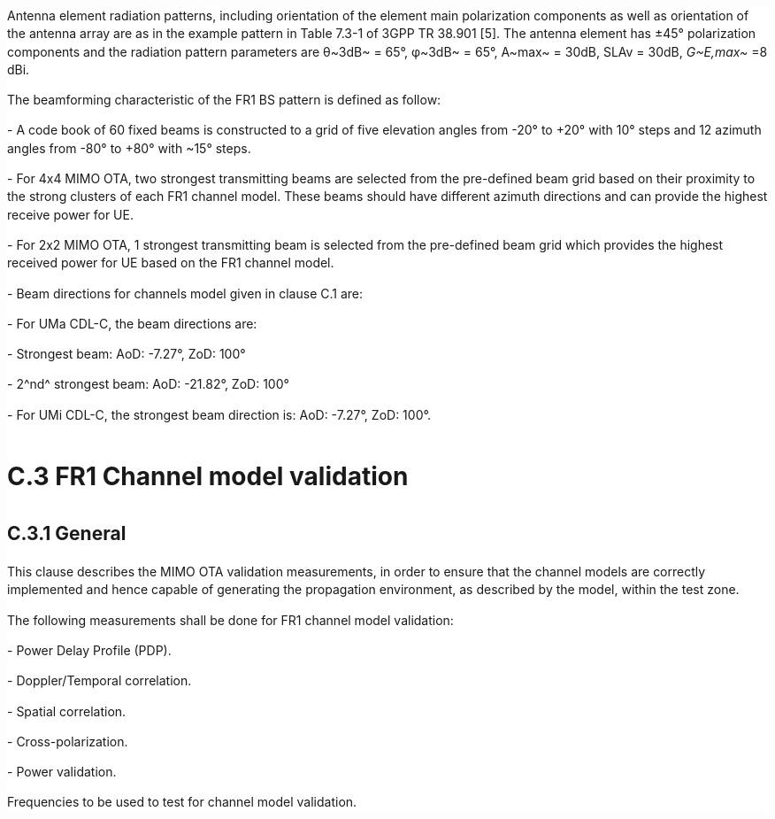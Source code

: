 Antenna element radiation patterns, including orientation of the element
main polarization components as well as orientation of the antenna array
are as in the example pattern in Table 7.3-1 of 3GPP TR 38.901 \[5\].
The antenna element has ±45° polarization components and the radiation
pattern parameters are θ~3dB~ = 65°, φ~3dB~ = 65°, A~max~ = 30dB, SLAv =
30dB, *G~E,max~* =8 dBi.

The beamforming characteristic of the FR1 BS pattern is defined as
follow:

\- A code book of 60 fixed beams is constructed to a grid of five
elevation angles from -20° to +20° with 10° steps and 12 azimuth angles
from -80° to +80° with \~15° steps.

\- For 4x4 MIMO OTA, two strongest transmitting beams are selected from
the pre-defined beam grid based on their proximity to the strong
clusters of each FR1 channel model. These beams should have different
azimuth directions and can provide the highest receive power for UE.

\- For 2x2 MIMO OTA, 1 strongest transmitting beam is selected from the
pre-defined beam grid which provides the highest received power for UE
based on the FR1 channel model.

\- Beam directions for channels model given in clause C.1 are:

\- For UMa CDL-C, the beam directions are:

\- Strongest beam: AoD: -7.27°, ZoD: 100°

\- 2^nd^ strongest beam: AoD: -21.82°, ZoD: 100°

\- For UMi CDL-C, the strongest beam direction is: AoD: -7.27°, ZoD:
100°.

C.3 FR1 Channel model validation
================================

C.3.1 General
-------------

This clause describes the MIMO OTA validation measurements, in order to
ensure that the channel models are correctly implemented and hence
capable of generating the propagation environment, as described by the
model, within the test zone.

The following measurements shall be done for FR1 channel model
validation:

\- Power Delay Profile (PDP).

\- Doppler/Temporal correlation.

\- Spatial correlation.

\- Cross-polarization.

\- Power validation.

Frequencies to be used to test for channel model validation.
